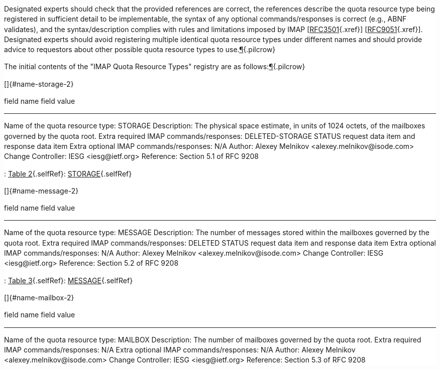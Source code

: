 Designated experts should check that the provided references are
correct, the references describe the quota resource type being
registered in sufficient detail to be implementable, the syntax of any
optional commands/responses is correct (e.g., ABNF validates), and the
syntax/description complies with rules and limitations imposed by IMAP
\[[RFC3501](#RFC3501){.xref}\] \[[RFC9051](#RFC9051){.xref}\].
Designated experts should avoid registering multiple identical quota
resource types under different names and should provide advice to
requestors about other possible quota resource types to
use.[¶](#section-9.2-4){.pilcrow}

The initial contents of the \"IMAP Quota Resource Types\" registry are
as follows:[¶](#section-9.2-5){.pilcrow}

[]{#name-storage-2}

  field name                                field value
  ----------------------------------------- ----------------------------------------------------------------------------------------------------
  Name of the quota resource type:          STORAGE
  Description:                              The physical space estimate, in units of 1024 octets, of the mailboxes governed by the quota root.
  Extra required IMAP commands/responses:   DELETED-STORAGE STATUS request data item and response data item
  Extra optional IMAP commands/responses:   N/A
  Author:                                   Alexey Melnikov \<alexey.melnikov\@isode.com>
  Change Controller:                        IESG \<iesg\@ietf.org>
  Reference:                                Section 5.1 of RFC 9208

  : [Table 2](#table-2){.selfRef}: [STORAGE](#name-storage-2){.selfRef}

[]{#name-message-2}

  field name                                field value
  ----------------------------------------- --------------------------------------------------------------------------------
  Name of the quota resource type:          MESSAGE
  Description:                              The number of messages stored within the mailboxes governed by the quota root.
  Extra required IMAP commands/responses:   DELETED STATUS request data item and response data item
  Extra optional IMAP commands/responses:   N/A
  Author:                                   Alexey Melnikov \<alexey.melnikov\@isode.com>
  Change Controller:                        IESG \<iesg\@ietf.org>
  Reference:                                Section 5.2 of RFC 9208

  : [Table 3](#table-3){.selfRef}: [MESSAGE](#name-message-2){.selfRef}

[]{#name-mailbox-2}

  field name                                field value
  ----------------------------------------- -----------------------------------------------------
  Name of the quota resource type:          MAILBOX
  Description:                              The number of mailboxes governed by the quota root.
  Extra required IMAP commands/responses:   N/A
  Extra optional IMAP commands/responses:   N/A
  Author:                                   Alexey Melnikov \<alexey.melnikov\@isode.com>
  Change Controller:                        IESG \<iesg\@ietf.org>
  Reference:                                Section 5.3 of RFC 9208
